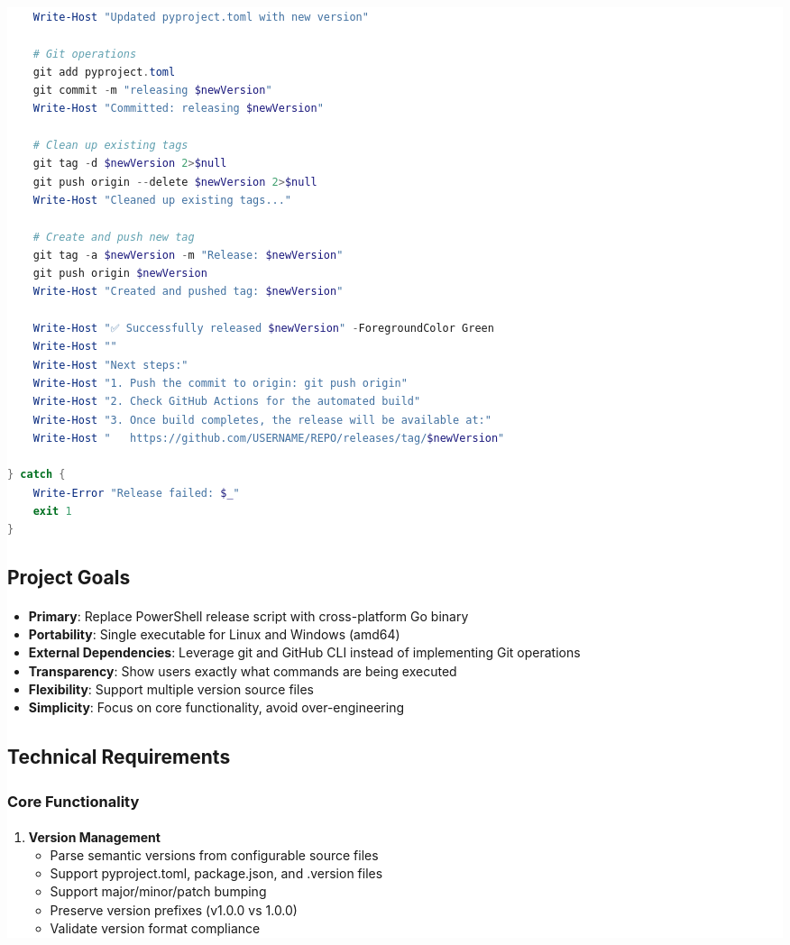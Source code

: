 ```powershell
    Write-Host "Updated pyproject.toml with new version"
    
    # Git operations
    git add pyproject.toml
    git commit -m "releasing $newVersion"
    Write-Host "Committed: releasing $newVersion"
    
    # Clean up existing tags
    git tag -d $newVersion 2>$null
    git push origin --delete $newVersion 2>$null
    Write-Host "Cleaned up existing tags..."
    
    # Create and push new tag
    git tag -a $newVersion -m "Release: $newVersion"
    git push origin $newVersion
    Write-Host "Created and pushed tag: $newVersion"
    
    Write-Host "✅ Successfully released $newVersion" -ForegroundColor Green
    Write-Host ""
    Write-Host "Next steps:"
    Write-Host "1. Push the commit to origin: git push origin"
    Write-Host "2. Check GitHub Actions for the automated build"
    Write-Host "3. Once build completes, the release will be available at:"
    Write-Host "   https://github.com/USERNAME/REPO/releases/tag/$newVersion"
    
} catch {
    Write-Error "Release failed: $_"
    exit 1
}
```

## Project Goals

- **Primary**: Replace PowerShell release script with cross-platform Go binary
- **Portability**: Single executable for Linux and Windows (amd64)
- **External Dependencies**: Leverage git and GitHub CLI instead of implementing Git operations
- **Transparency**: Show users exactly what commands are being executed
- **Flexibility**: Support multiple version source files
- **Simplicity**: Focus on core functionality, avoid over-engineering

## Technical Requirements

### Core Functionality
1. **Version Management**
   - Parse semantic versions from configurable source files
   - Support pyproject.toml, package.json, and .version files
   - Support major/minor/patch bumping
   - Preserve version prefixes (v1.0.0 vs 1.0.0)
   - Validate version format compliance
